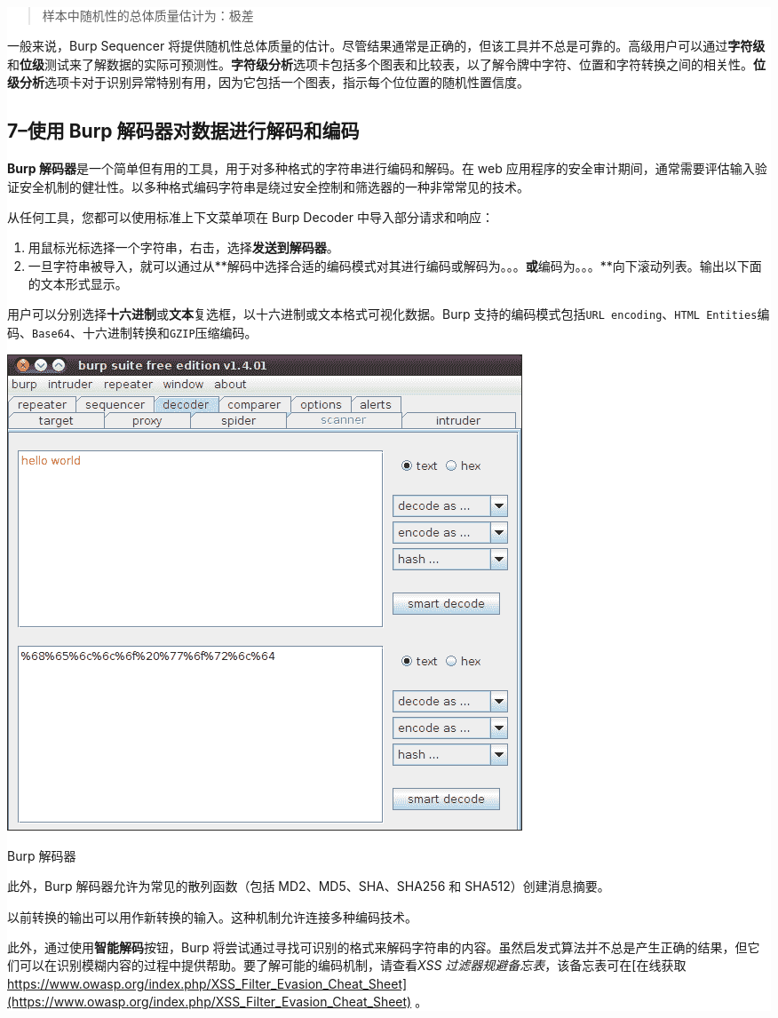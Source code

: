 > 样本中随机性的总体质量估计为：极差

一般来说，Burp Sequencer 将提供随机性总体质量的估计。尽管结果通常是正确的，但该工具并不总是可靠的。高级用户可以通过**字符级**和**位级**测试来了解数据的实际可预测性。**字符级分析**选项卡包括多个图表和比较表，以了解令牌中字符、位置和字符转换之间的相关性。**位级分析**选项卡对于识别异常特别有用，因为它包括一个图表，指示每个位位置的随机性置信度。

## 7–使用 Burp 解码器对数据进行解码和编码

**Burp 解码器**是一个简单但有用的工具，用于对多种格式的字符串进行编码和解码。在 web 应用程序的安全审计期间，通常需要评估输入验证安全机制的健壮性。以多种格式编码字符串是绕过安全控制和筛选器的一种非常常见的技术。

从任何工具，您都可以使用标准上下文菜单项在 Burp Decoder 中导入部分请求和响应：

1.  用鼠标光标选择一个字符串，右击，选择**发送到解码器**。
2.  一旦字符串被导入，就可以通过从**解码中选择合适的编码模式对其进行编码或解码为。。。**或**编码为。。。**向下滚动列表。输出以下面的文本形式显示。

用户可以分别选择**十六进制**或**文本**复选框，以十六进制或文本格式可视化数据。Burp 支持的编码模式包括`URL encoding`、`HTML Entities`编码、`Base64`、十六进制转换和`GZIP`压缩编码。

![7 – Decoding and encoding data with Burp Decoder](img/5183_04_16.jpg)

Burp 解码器

此外，Burp 解码器允许为常见的散列函数（包括 MD2、MD5、SHA、SHA256 和 SHA512）创建消息摘要。

以前转换的输出可以用作新转换的输入。这种机制允许连接多种编码技术。

此外，通过使用**智能解码**按钮，Burp 将尝试通过寻找可识别的格式来解码字符串的内容。虽然启发式算法并不总是产生正确的结果，但它们可以在识别模糊内容的过程中提供帮助。要了解可能的编码机制，请查看*XSS 过滤器规避备忘表*，该备忘表可在[在线获取 https://www.owasp.org/index.php/XSS_Filter_Evasion_Cheat_Sheet](https://www.owasp.org/index.php/XSS_Filter_Evasion_Cheat_Sheet) 。
